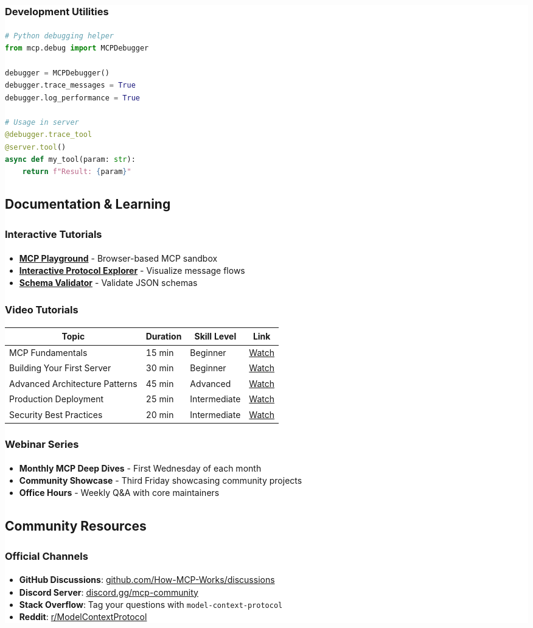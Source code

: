 ### Development Utilities

```python
# Python debugging helper
from mcp.debug import MCPDebugger

debugger = MCPDebugger()
debugger.trace_messages = True
debugger.log_performance = True

# Usage in server
@debugger.trace_tool
@server.tool()
async def my_tool(param: str):
    return f"Result: {param}"
```

## Documentation & Learning

### Interactive Tutorials

- **[MCP Playground](https://playground.howmcpworks.com)** - Browser-based MCP sandbox
- **[Interactive Protocol Explorer](https://explorer.howmcpworks.com)** - Visualize message flows
- **[Schema Validator](https://validator.howmcpworks.com)** - Validate JSON schemas

### Video Tutorials

| Topic | Duration | Skill Level | Link |
|-------|----------|-------------|------|
| MCP Fundamentals | 15 min | Beginner | [Watch](https://youtube.com/mcp-fundamentals) |
| Building Your First Server | 30 min | Beginner | [Watch](https://youtube.com/first-server) |
| Advanced Architecture Patterns | 45 min | Advanced | [Watch](https://youtube.com/architecture) |
| Production Deployment | 25 min | Intermediate | [Watch](https://youtube.com/deployment) |
| Security Best Practices | 20 min | Intermediate | [Watch](https://youtube.com/security) |

### Webinar Series

- **Monthly MCP Deep Dives** - First Wednesday of each month
- **Community Showcase** - Third Friday showcasing community projects
- **Office Hours** - Weekly Q&A with core maintainers

## Community Resources

### Official Channels

- **GitHub Discussions**: [github.com/How-MCP-Works/discussions](https://github.com/How-MCP-Works/discussions)
- **Discord Server**: [discord.gg/mcp-community](https://discord.gg/mcp-community)
- **Stack Overflow**: Tag your questions with `model-context-protocol`
- **Reddit**: [r/ModelContextProtocol](https://reddit.com/r/ModelContextProtocol)
